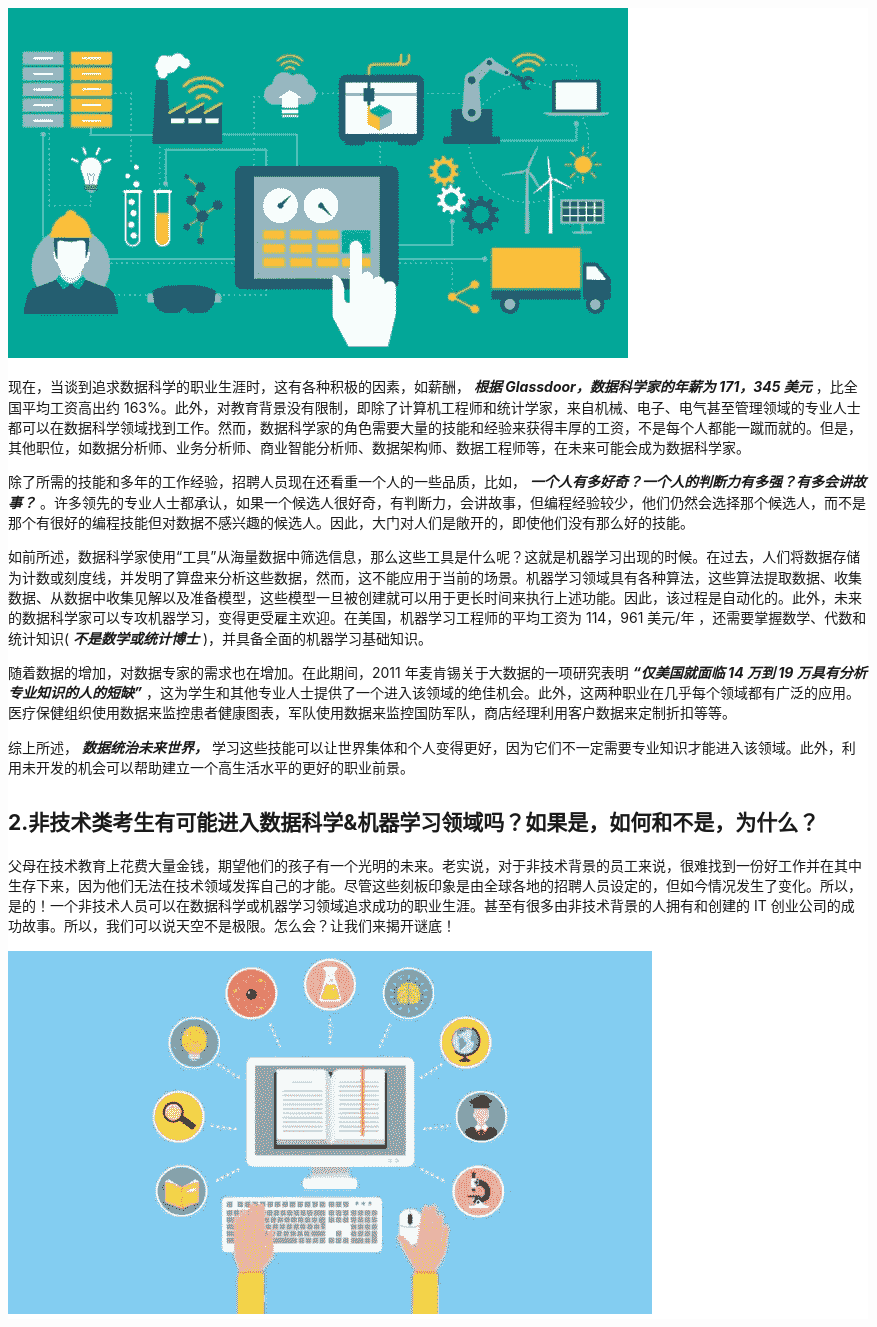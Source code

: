 ![](img/aa36ed9ff9aca316501e69a5413915da.png)

现在，当谈到追求数据科学的职业生涯时，这有各种积极的因素，如薪酬， ***根据 Glassdoor，数据科学家的年薪为 171，345 美元*** ，比全国平均工资高出约 163%。此外，对教育背景没有限制，即除了计算机工程师和统计学家，来自机械、电子、电气甚至管理领域的专业人士都可以在数据科学领域找到工作。然而，数据科学家的角色需要大量的技能和经验来获得丰厚的工资，不是每个人都能一蹴而就的。但是，其他职位，如数据分析师、业务分析师、商业智能分析师、数据架构师、数据工程师等，在未来可能会成为数据科学家。

除了所需的技能和多年的工作经验，招聘人员现在还看重一个人的一些品质，比如， ***一个人有多好奇？一个人的判断力有多强？有多会讲故事？*** 。许多领先的专业人士都承认，如果一个候选人很好奇，有判断力，会讲故事，但编程经验较少，他们仍然会选择那个候选人，而不是那个有很好的编程技能但对数据不感兴趣的候选人。因此，大门对人们是敞开的，即使他们没有那么好的技能。

如前所述，数据科学家使用“工具”从海量数据中筛选信息，那么这些工具是什么呢？这就是机器学习出现的时候。在过去，人们将数据存储为计数或刻度线，并发明了算盘来分析这些数据，然而，这不能应用于当前的场景。机器学习领域具有各种算法，这些算法提取数据、收集数据、从数据中收集见解以及准备模型，这些模型一旦被创建就可以用于更长时间来执行上述功能。因此，该过程是自动化的。此外，未来的数据科学家可以专攻机器学习，变得更受雇主欢迎。在美国，机器学习工程师的平均工资为 114，961 美元/年 ，还需要掌握数学、代数和统计知识( ***不是数学或统计博士*** )，并具备全面的机器学习基础知识。

随着数据的增加，对数据专家的需求也在增加。在此期间，2011 年麦肯锡关于大数据的一项研究表明 ***“仅美国就面临 14 万到 19 万具有分析专业知识的人的短缺”*** ，这为学生和其他专业人士提供了一个进入该领域的绝佳机会。此外，这两种职业在几乎每个领域都有广泛的应用。医疗保健组织使用数据来监控患者健康图表，军队使用数据来监控国防军队，商店经理利用客户数据来定制折扣等等。

综上所述， ***数据统治未来世界，*** 学习这些技能可以让世界集体和个人变得更好，因为它们不一定需要专业知识才能进入该领域。此外，利用未开发的机会可以帮助建立一个高生活水平的更好的职业前景。

## 2.非技术类考生有可能进入数据科学&机器学习领域吗？如果是，如何和不是，为什么？

父母在技术教育上花费大量金钱，期望他们的孩子有一个光明的未来。老实说，对于非技术背景的员工来说，很难找到一份好工作并在其中生存下来，因为他们无法在技术领域发挥自己的才能。尽管这些刻板印象是由全球各地的招聘人员设定的，但如今情况发生了变化。所以，是的！一个非技术人员可以在数据科学或机器学习领域追求成功的职业生涯。甚至有很多由非技术背景的人拥有和创建的 IT 创业公司的成功故事。所以，我们可以说天空不是极限。怎么会？让我们来揭开谜底！

![](img/c9803901ca0fbc0522e82fd1c2a841bb.png)
